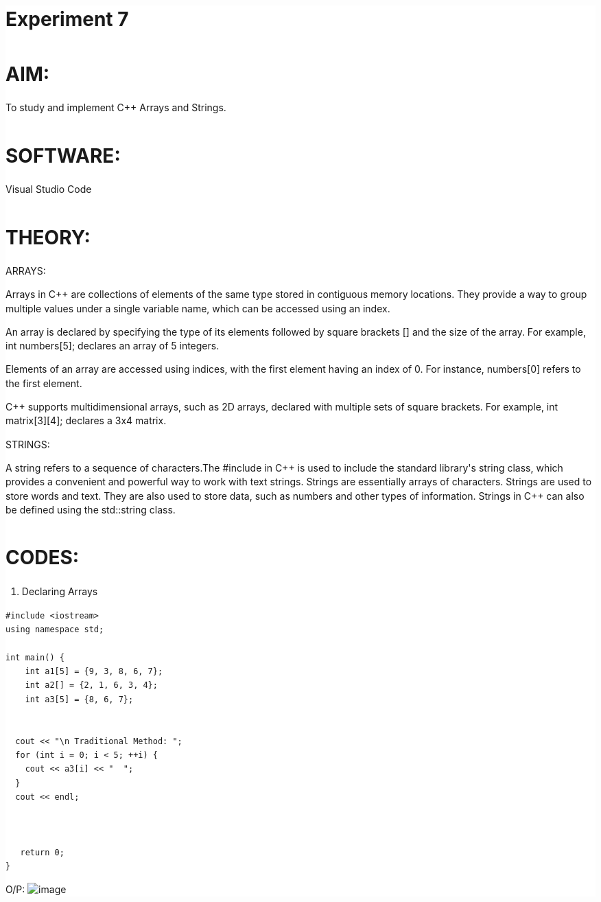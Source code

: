 # Experiment 7

# AIM:

To study and implement C++ Arrays and Strings.

# SOFTWARE: 
Visual Studio Code

# THEORY:
ARRAYS:

Arrays in C++ are collections of elements of the same type stored in contiguous memory locations. They provide a way to group multiple values under a single variable name, which can be accessed using an index.

An array is declared by specifying the type of its elements followed by square brackets [] and the size of the array. For example, int numbers[5]; declares an array of 5 integers.

Elements of an array are accessed using indices, with the first element having an index of 0. For instance, numbers[0] refers to the first element.

C++ supports multidimensional arrays, such as 2D arrays, declared with multiple sets of square brackets. For example, 
int matrix[3][4]; declares a 3x4 matrix.

STRINGS:

A string refers to a sequence of characters.The #include <string> in C++ is used to include the standard library's string class, which provides a convenient and powerful way to work with text strings. Strings are essentially arrays of characters.
Strings are used to store words and text. They are also used to store data, such as numbers and other types of information. Strings in C++ can also be defined using the std::string class.

# CODES:

1) Declaring Arrays

```
#include <iostream>
using namespace std;

int main() {
    int a1[5] = {9, 3, 8, 6, 7}; 
    int a2[] = {2, 1, 6, 3, 4}; 
    int a3[5] = {8, 6, 7};

 
  cout << "\n Traditional Method: ";
  for (int i = 0; i < 5; ++i) {
    cout << a3[i] << "  ";
  }
  cout << endl;



   return 0;
}
```
O/P:
![image](https://github.com/user-attachments/assets/081a8be9-bae7-4cf5-9380-bbd8702a94e3)

